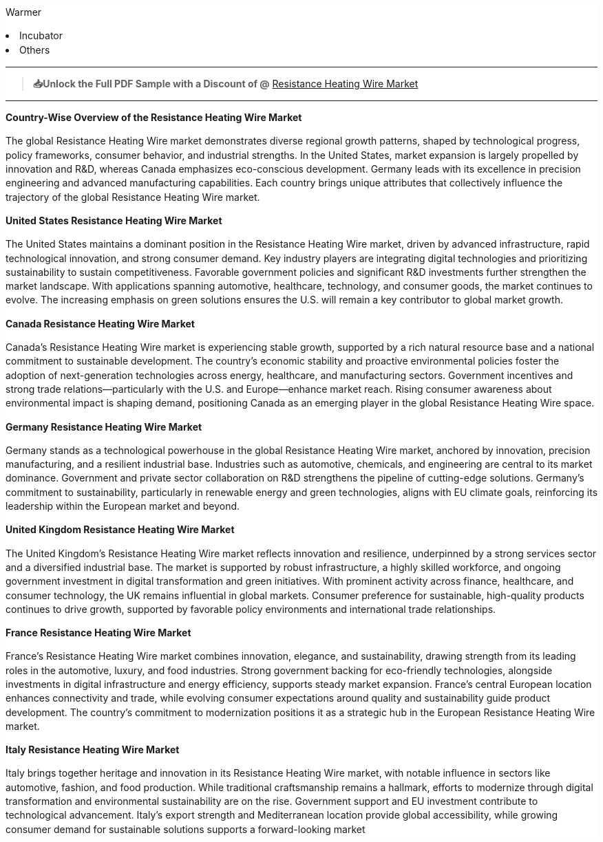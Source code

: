 Warmer</li><li>Incubator</li><li>Others</li></ul></p><hr /><blockquote><p><strong>📥Unlock the Full PDF Sample with a Discount of @</strong> <a href="https://www.marketresearchintellect.com/ask-for-discount/?rid=929059&amp;utm_source=Github-April&amp;utm_medium=041">Resistance Heating Wire Market</a></p></blockquote><hr /><p class="" data-start="217" data-end="261"><strong data-start="217" data-end="261">Country-Wise Overview of the Resistance Heating Wire Market</strong></p><p class="" data-start="263" data-end="774">The global Resistance Heating Wire market demonstrates diverse regional growth patterns, shaped by technological progress, policy frameworks, consumer behavior, and industrial strengths. In the United States, market expansion is largely propelled by innovation and R&amp;D, whereas Canada emphasizes eco-conscious development. Germany leads with its excellence in precision engineering and advanced manufacturing capabilities. Each country brings unique attributes that collectively influence the trajectory of the global Resistance Heating Wire market.</p><p class="" data-start="776" data-end="1421"><strong data-start="776" data-end="805">United States Resistance Heating Wire Market</strong></p><p class="" data-start="776" data-end="1421">The United States maintains a dominant position in the Resistance Heating Wire market, driven by advanced infrastructure, rapid technological innovation, and strong consumer demand. Key industry players are integrating digital technologies and prioritizing sustainability to sustain competitiveness. Favorable government policies and significant R&amp;D investments further strengthen the market landscape. With applications spanning automotive, healthcare, technology, and consumer goods, the market continues to evolve. The increasing emphasis on green solutions ensures the U.S. will remain a key contributor to global market growth.</p><p class="" data-start="1423" data-end="2019"><strong data-start="1423" data-end="1445">Canada Resistance Heating Wire Market</strong></p><p class="" data-start="1423" data-end="2019">Canada&rsquo;s Resistance Heating Wire market is experiencing stable growth, supported by a rich natural resource base and a national commitment to sustainable development. The country&rsquo;s economic stability and proactive environmental policies foster the adoption of next-generation technologies across energy, healthcare, and manufacturing sectors. Government incentives and strong trade relations&mdash;particularly with the U.S. and Europe&mdash;enhance market reach. Rising consumer awareness about environmental impact is shaping demand, positioning Canada as an emerging player in the global Resistance Heating Wire space.</p><p class="" data-start="2021" data-end="2591"><strong data-start="2021" data-end="2044">Germany Resistance Heating Wire Market</strong></p><p class="" data-start="2021" data-end="2591">Germany stands as a technological powerhouse in the global Resistance Heating Wire market, anchored by innovation, precision manufacturing, and a resilient industrial base. Industries such as automotive, chemicals, and engineering are central to its market dominance. Government and private sector collaboration on R&amp;D strengthens the pipeline of cutting-edge solutions. Germany&rsquo;s commitment to sustainability, particularly in renewable energy and green technologies, aligns with EU climate goals, reinforcing its leadership within the European market and beyond.</p><p class="" data-start="2593" data-end="3221"><strong data-start="2593" data-end="2623">United Kingdom Resistance Heating Wire Market</strong></p><p class="" data-start="2593" data-end="3221">The United Kingdom&rsquo;s Resistance Heating Wire market reflects innovation and resilience, underpinned by a strong services sector and a diversified industrial base. The market is supported by robust infrastructure, a highly skilled workforce, and ongoing government investment in digital transformation and green initiatives. With prominent activity across finance, healthcare, and consumer technology, the UK remains influential in global markets. Consumer preference for sustainable, high-quality products continues to drive growth, supported by favorable policy environments and international trade relationships.</p><p class="" data-start="3223" data-end="3838"><strong data-start="3223" data-end="3245">France Resistance Heating Wire Market</strong></p><p class="" data-start="3223" data-end="3838">France&rsquo;s Resistance Heating Wire market combines innovation, elegance, and sustainability, drawing strength from its leading roles in the automotive, luxury, and food industries. Strong government backing for eco-friendly technologies, alongside investments in digital infrastructure and energy efficiency, supports steady market expansion. France&rsquo;s central European location enhances connectivity and trade, while evolving consumer expectations around quality and sustainability guide product development. The country&rsquo;s commitment to modernization positions it as a strategic hub in the European Resistance Heating Wire market.</p><p class="" data-start="3840" data-end="4422"><strong data-start="3840" data-end="3861">Italy Resistance Heating Wire Market</strong></p><p class="" data-start="3840" data-end="4422">Italy brings together heritage and innovation in its Resistance Heating Wire market, with notable influence in sectors like automotive, fashion, and food production. While traditional craftsmanship remains a hallmark, efforts to modernize through digital transformation and environmental sustainability are on the rise. Government support and EU investment contribute to technological advancement. Italy&rsquo;s export strength and Mediterranean location provide global accessibility, while growing consumer demand for sustainable solutions supports a forward-looking market